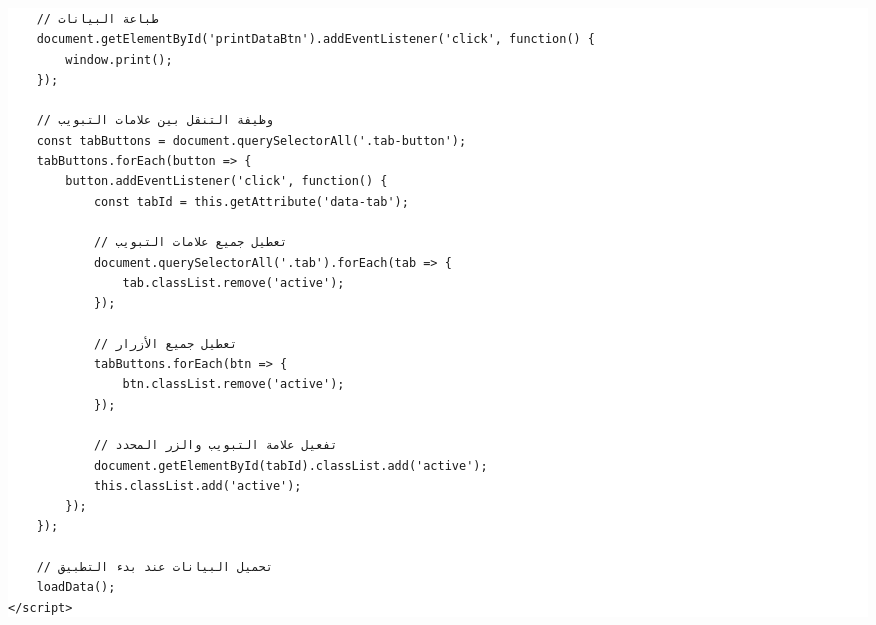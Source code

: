         // طباعة البيانات
        document.getElementById('printDataBtn').addEventListener('click', function() {
            window.print();
        });
        
        // وظيفة التنقل بين علامات التبويب
        const tabButtons = document.querySelectorAll('.tab-button');
        tabButtons.forEach(button => {
            button.addEventListener('click', function() {
                const tabId = this.getAttribute('data-tab');
                
                // تعطيل جميع علامات التبويب
                document.querySelectorAll('.tab').forEach(tab => {
                    tab.classList.remove('active');
                });
                
                // تعطيل جميع الأزرار
                tabButtons.forEach(btn => {
                    btn.classList.remove('active');
                });
                
                // تفعيل علامة التبويب والزر المحدد
                document.getElementById(tabId).classList.add('active');
                this.classList.add('active');
            });
        });
        
        // تحميل البيانات عند بدء التطبيق
        loadData();
    </script>
</body>
</html>
